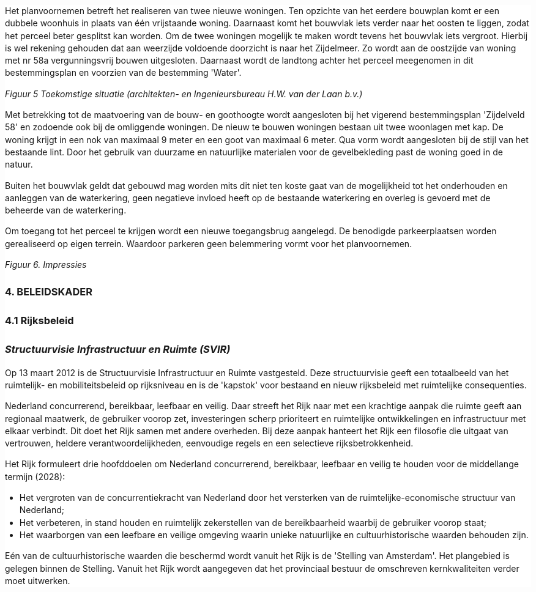 Het planvoornemen betreft het realiseren van twee nieuwe woningen. Ten opzichte van het eerdere bouwplan komt er een dubbele woonhuis in plaats van één vrijstaande woning. Daarnaast komt het bouwvlak iets verder naar het oosten te liggen, zodat het perceel beter gesplitst kan worden. Om de twee woningen mogelijk te maken wordt tevens het bouwvlak iets vergroot. Hierbij is wel rekening gehouden dat aan weerzijde voldoende doorzicht is naar het Zijdelmeer. Zo wordt aan de oostzijde van woning met nr 58a vergunningsvrij bouwen uitgesloten. Daarnaast wordt de landtong achter het perceel meegenomen in dit bestemmingsplan en voorzien van de bestemming 'Water'.

*Figuur 5 Toekomstige situatie (architekten- en Ingenieursbureau H.W. van der Laan b.v.)*

Met betrekking tot de maatvoering van de bouw- en goothoogte wordt aangesloten bij het vigerend bestemmingsplan 'Zijdelveld 58' en zodoende ook bij de omliggende woningen. De nieuw te bouwen woningen bestaan uit twee woonlagen met kap. De woning krijgt in een nok van maximaal 9 meter en een goot van maximaal 6 meter. Qua vorm wordt aangesloten bij de stijl van het bestaande lint. Door het gebruik van duurzame en natuurlijke materialen voor de gevelbekleding past de woning goed in de natuur.

Buiten het bouwvlak geldt dat gebouwd mag worden mits dit niet ten koste gaat van de mogelijkheid tot het onderhouden en aanleggen van de waterkering, geen negatieve invloed heeft op de bestaande waterkering en overleg is gevoerd met de beheerde van de waterkering.

Om toegang tot het perceel te krijgen wordt een nieuwe toegangsbrug aangelegd. De benodigde parkeerplaatsen worden gerealiseerd op eigen terrein. Waardoor parkeren geen belemmering vormt voor het planvoornemen.

*Figuur 6. Impressies*

### <span id="page-11-0"></span>**4. BELEIDSKADER**

### <span id="page-11-1"></span>4.1 Rijksbeleid

### *Structuurvisie Infrastructuur en Ruimte (SVIR)*

Op 13 maart 2012 is de Structuurvisie Infrastructuur en Ruimte vastgesteld. Deze structuurvisie geeft een totaalbeeld van het ruimtelijk- en mobiliteitsbeleid op rijksniveau en is de 'kapstok' voor bestaand en nieuw rijksbeleid met ruimtelijke consequenties.

Nederland concurrerend, bereikbaar, leefbaar en veilig. Daar streeft het Rijk naar met een krachtige aanpak die ruimte geeft aan regionaal maatwerk, de gebruiker voorop zet, investeringen scherp prioriteert en ruimtelijke ontwikkelingen en infrastructuur met elkaar verbindt. Dit doet het Rijk samen met andere overheden. Bij deze aanpak hanteert het Rijk een filosofie die uitgaat van vertrouwen, heldere verantwoordelijkheden, eenvoudige regels en een selectieve rijksbetrokkenheid.

Het Rijk formuleert drie hoofddoelen om Nederland concurrerend, bereikbaar, leefbaar en veilig te houden voor de middellange termijn (2028):

- Het vergroten van de concurrentiekracht van Nederland door het versterken van de ruimtelijke-economische structuur van Nederland;
- Het verbeteren, in stand houden en ruimtelijk zekerstellen van de bereikbaarheid waarbij de gebruiker voorop staat;
- Het waarborgen van een leefbare en veilige omgeving waarin unieke natuurlijke en cultuurhistorische waarden behouden zijn.

Eén van de cultuurhistorische waarden die beschermd wordt vanuit het Rijk is de 'Stelling van Amsterdam'. Het plangebied is gelegen binnen de Stelling. Vanuit het Rijk wordt aangegeven dat het provinciaal bestuur de omschreven kernkwaliteiten verder moet uitwerken.
